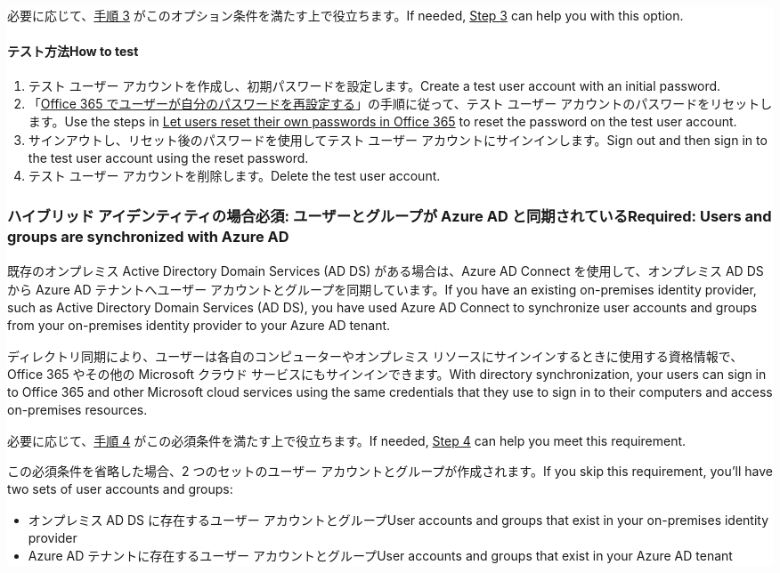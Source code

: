 <span data-ttu-id="87c17-156">必要に応じて、[手順 3](../identity-secure-user-sign-ins.md#identity-ident-prot) がこのオプション条件を満たす上で役立ちます。</span><span class="sxs-lookup"><span data-stu-id="87c17-156">If needed, [Step 3](../identity-secure-user-sign-ins.md#identity-ident-prot) can help you with this option.</span></span>


#### <a name="how-to-test"></a><span data-ttu-id="87c17-157">テスト方法</span><span class="sxs-lookup"><span data-stu-id="87c17-157">How to test</span></span>

1. <span data-ttu-id="87c17-158">テスト ユーザー アカウントを作成し、初期パスワードを設定します。</span><span class="sxs-lookup"><span data-stu-id="87c17-158">Create a test user account with an initial password.</span></span>
2. <span data-ttu-id="87c17-159">「[Office 365 でユーザーが自分のパスワードを再設定する](https://docs.microsoft.com/office365/admin/add-users/let-users-reset-passwords)」の手順に従って、テスト ユーザー アカウントのパスワードをリセットします。</span><span class="sxs-lookup"><span data-stu-id="87c17-159">Use the steps in [Let users reset their own passwords in Office 365](https://docs.microsoft.com/office365/admin/add-users/let-users-reset-passwords) to reset the password on the test user account.</span></span>
3. <span data-ttu-id="87c17-160">サインアウトし、リセット後のパスワードを使用してテスト ユーザー アカウントにサインインします。</span><span class="sxs-lookup"><span data-stu-id="87c17-160">Sign out and then sign in to the test user account using the reset password.</span></span>
4. <span data-ttu-id="87c17-161">テスト ユーザー アカウントを削除します。</span><span class="sxs-lookup"><span data-stu-id="87c17-161">Delete the test user account.</span></span>

<a name="crit-identity-sync"></a>
### <a name="required-for-hybrid-identity-users-and-groups-are-synchronized-with-azure-ad"></a><span data-ttu-id="87c17-162">ハイブリッド アイデンティティの場合必須: ユーザーとグループが Azure AD と同期されている</span><span class="sxs-lookup"><span data-stu-id="87c17-162">Required: Users and groups are synchronized with Azure AD</span></span>

<span data-ttu-id="87c17-163">既存のオンプレミス Active Directory Domain Services (AD DS) がある場合は、Azure AD Connect を使用して、オンプレミス AD DS から Azure AD テナントへユーザー アカウントとグループを同期しています。</span><span class="sxs-lookup"><span data-stu-id="87c17-163">If you have an existing on-premises identity provider, such as Active Directory Domain Services (AD DS), you have used Azure AD Connect to synchronize user accounts and groups from your on-premises identity provider to your Azure AD tenant.</span></span>

<span data-ttu-id="87c17-164">ディレクトリ同期により、ユーザーは各自のコンピューターやオンプレミス リソースにサインインするときに使用する資格情報で、Office 365 やその他の Microsoft クラウド サービスにもサインインできます。</span><span class="sxs-lookup"><span data-stu-id="87c17-164">With directory synchronization, your users can sign in to Office 365 and other Microsoft cloud services using the same credentials that they use to sign in to their computers and access on-premises resources.</span></span>

<span data-ttu-id="87c17-165">必要に応じて、[手順 4](../identity-add-user-accounts.md#identity-sync) がこの必須条件を満たす上で役立ちます。</span><span class="sxs-lookup"><span data-stu-id="87c17-165">If needed, [Step 4](../identity-add-user-accounts.md#identity-sync) can help you meet this requirement.</span></span>

<span data-ttu-id="87c17-166">この必須条件を省略した場合、2 つのセットのユーザー アカウントとグループが作成されます。</span><span class="sxs-lookup"><span data-stu-id="87c17-166">If you skip this requirement, you’ll have two sets of user accounts and groups:</span></span>

- <span data-ttu-id="87c17-167">オンプレミス AD DS に存在するユーザー アカウントとグループ</span><span class="sxs-lookup"><span data-stu-id="87c17-167">User accounts and groups that exist in your on-premises identity provider</span></span>
- <span data-ttu-id="87c17-168">Azure AD テナントに存在するユーザー アカウントとグループ</span><span class="sxs-lookup"><span data-stu-id="87c17-168">User accounts and groups that exist in your Azure AD tenant</span></span>
